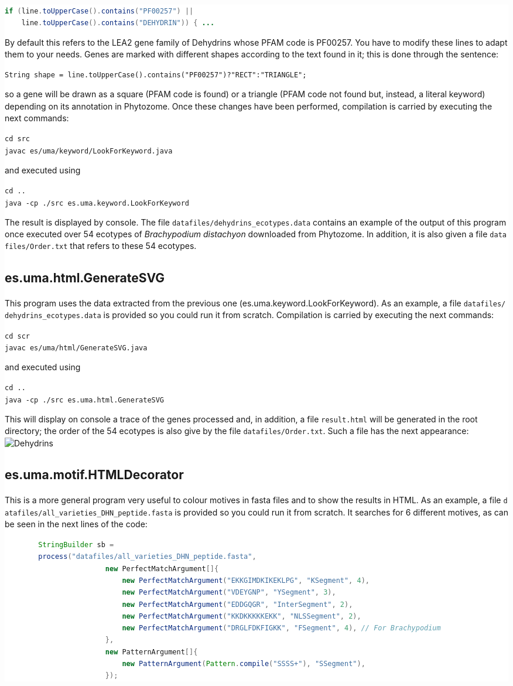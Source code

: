 ```Java
if (line.toUpperCase().contains("PF00257") || 
    line.toUpperCase().contains("DEHYDRIN")) { ...
```
By default this refers to the LEA2 gene family of Dehydrins whose PFAM code is PF00257. You have to modify these lines to adapt them to your needs. Genes are marked with different shapes according to the text found in it; this is done through the sentence:
```
String shape = line.toUpperCase().contains("PF00257")?"RECT":"TRIANGLE";
```
so a gene will be drawn as a square (PFAM code is found) or a triangle (PFAM code not found but, instead, a literal keyword) depending on its annotation in Phytozome.
Once these changes have been performed, compilation is carried by executing the next commands:
```
cd src
javac es/uma/keyword/LookForKeyword.java
```
and executed using 
```
cd ..
java -cp ./src es.uma.keyword.LookForKeyword
```
The result is displayed by console.
The file `datafiles/dehydrins_ecotypes.data` contains an example of the output of this program once executed over 54 ecotypes of *Brachypodium distachyon* downloaded from Phytozome. In addition, it is also given a file `datafiles/Order.txt` that refers to these 54 ecotypes.
## es.uma.html.GenerateSVG
This program uses the data extracted from the previous one (es.uma.keyword.LookForKeyword). As an example, a file `datafiles/dehydrins_ecotypes.data` is provided so you could run it from scratch. Compilation is carried by executing the next commands:
```
cd scr
javac es/uma/html/GenerateSVG.java
```
and executed using 
```
cd ..
java -cp ./src es.uma.html.GenerateSVG
```
This will display on console a trace of the genes processed and, in addition, a file `result.html` will be generated in the root directory; the order of the 54 ecotypes is also give by the file `datafiles/Order.txt`. Such a file has the next appearance:
![Dehydrins](images/DHN_Ecotypes.png?raw=true "Dehydrins")
## es.uma.motif.HTMLDecorator
This is a more general program very useful to colour motives in fasta files and to show the results in HTML. As an example, a file `datafiles/all_varieties_DHN_peptide.fasta` is provided so you could run it from scratch. It searches for 6 different motives, as can be seen in the next lines of the code:
```Java
    	StringBuilder sb =
    	process("datafiles/all_varieties_DHN_peptide.fasta",
    	                new PerfectMatchArgument[]{
    	                    new PerfectMatchArgument("EKKGIMDKIKEKLPG", "KSegment", 4),
    	                    new PerfectMatchArgument("VDEYGNP", "YSegment", 3),
    	                    new PerfectMatchArgument("EDDGQGR", "InterSegment", 2),
    	                    new PerfectMatchArgument("KKDKKKKKEKK", "NLSSegment", 2),
    	                    new PerfectMatchArgument("DRGLFDKFIGKK", "FSegment", 4), // For Brachypodium
    	                },
    	                new PatternArgument[]{
    	                    new PatternArgument(Pattern.compile("SSSS+"), "SSegment"),
    	                });
```